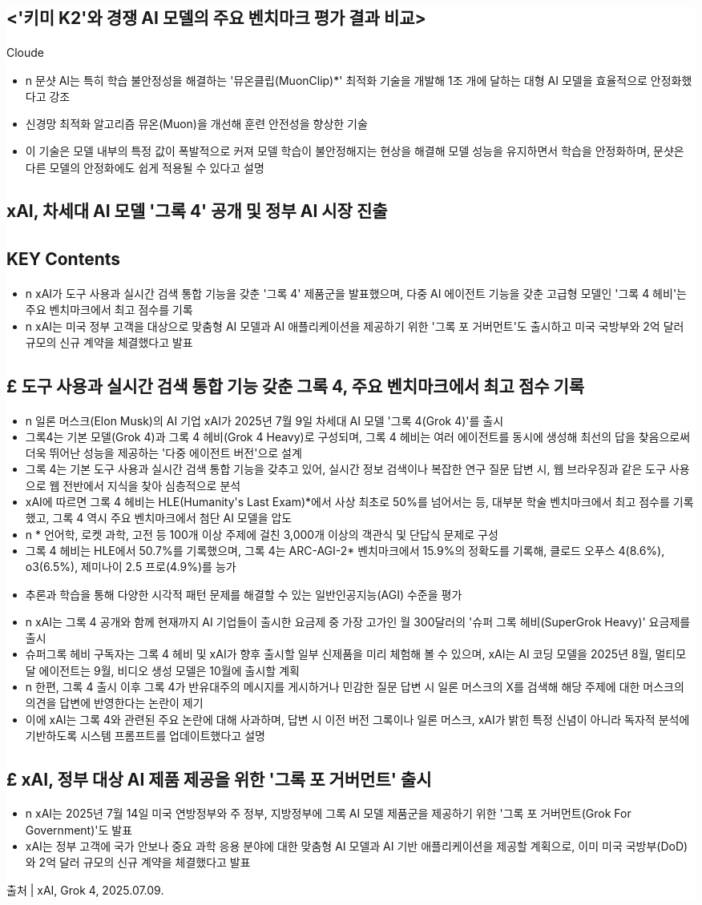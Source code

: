 ## &lt;'키미 K2'와 경쟁 AI 모델의 주요 벤치마크 평가 결과 비교&gt;

Cloude



- n 문샷 AI는 특히 학습 불안정성을 해결하는 '뮤온클립(MuonClip)*' 최적화 기술을 개발해 1조 개에 달하는 대형 AI 모델을 효율적으로 안정화했다고 강조
* 신경망 최적화 알고리즘 뮤온(Muon)을 개선해 훈련 안전성을 향상한 기술
- 이 기술은 모델 내부의 특정 값이 폭발적으로 커져 모델 학습이 불안정해지는 현상을 해결해 모델 성능을 유지하면서 학습을 안정화하며, 문샷은 다른 모델의 안정화에도 쉽게 적용될 수 있다고 설명



## xAI, 차세대 AI 모델 '그록 4' 공개 및 정부 AI 시장 진출

## KEY Contents

- n xAI가 도구 사용과 실시간 검색 통합 기능을 갖춘 '그록 4' 제품군을 발표했으며, 다중 AI 에이전트 기능을 갖춘 고급형 모델인 '그록 4 헤비'는 주요 벤치마크에서 최고 점수를 기록
- n xAI는 미국 정부 고객을 대상으로 맞춤형 AI 모델과 AI 애플리케이션을 제공하기 위한 '그록 포 거버먼트'도 출시하고 미국 국방부와 2억 달러 규모의 신규 계약을 체결했다고 발표

## £ 도구 사용과 실시간 검색 통합 기능 갖춘 그록 4, 주요 벤치마크에서 최고 점수 기록

- n 일론 머스크(Elon Musk)의 AI 기업 xAI가 2025년 7월 9일 차세대 AI 모델 '그록 4(Grok 4)'를 출시
- 그록4는 기본 모델(Grok 4)과 그록 4 헤비(Grok 4 Heavy)로 구성되며, 그록 4 헤비는 여러 에이전트를 동시에 생성해 최선의 답을 찾음으로써 더욱 뛰어난 성능을 제공하는 '다중 에이전트 버전'으로 설계
- 그록 4는 기본 도구 사용과 실시간 검색 통합 기능을 갖추고 있어, 실시간 정보 검색이나 복잡한 연구 질문 답변 시, 웹 브라우징과 같은 도구 사용으로 웹 전반에서 지식을 찾아 심층적으로 분석
- xAI에 따르면 그록 4 헤비는 HLE(Humanity's Last Exam)*에서 사상 최초로 50%를 넘어서는 등, 대부분 학술 벤치마크에서 최고 점수를 기록했고, 그록 4 역시 주요 벤치마크에서 첨단 AI 모델을 압도
- n *  언어학, 로켓 과학, 고전 등 100개 이상 주제에 걸친 3,000개 이상의 객관식 및 단답식 문제로 구성
- 그록 4 헤비는 HLE에서 50.7%를 기록했으며, 그록 4는 ARC-AGI-2* 벤치마크에서 15.9%의 정확도를 기록해, 클로드 오푸스 4(8.6%), o3(6.5%), 제미나이 2.5 프로(4.9%)를 능가
*  추론과 학습을 통해 다양한 시각적 패턴 문제를 해결할 수 있는 일반인공지능(AGI) 수준을 평가
- n xAI는 그록 4 공개와 함께 현재까지 AI 기업들이 출시한 요금제 중 가장 고가인 월 300달러의 '슈퍼 그록 헤비(SuperGrok Heavy)' 요금제를 출시
- 슈퍼그록 헤비 구독자는 그록 4 헤비 및 xAI가 향후 출시할 일부 신제품을 미리 체험해 볼 수 있으며, xAI는 AI 코딩 모델을 2025년 8월, 멀티모달 에이전트는 9월, 비디오 생성 모델은 10월에 출시할 계획
- n 한편, 그록 4 출시 이후 그록 4가 반유대주의 메시지를 게시하거나 민감한 질문 답변 시 일론 머스크의 X를 검색해 해당 주제에 대한 머스크의 의견을 답변에 반영한다는 논란이 제기
- 이에 xAI는 그록 4와 관련된 주요 논란에 대해 사과하며, 답변 시 이전 버전 그록이나 일론 머스크, xAI가 밝힌 특정 신념이 아니라 독자적 분석에 기반하도록 시스템 프롬프트를 업데이트했다고 설명

## £ xAI, 정부 대상 AI 제품 제공을 위한 '그록 포 거버먼트' 출시

- n xAI는 2025년 7월 14일 미국 연방정부와 주 정부, 지방정부에 그록 AI 모델 제품군을 제공하기 위한 '그록 포 거버먼트(Grok For Government)'도 발표
- xAI는 정부 고객에 국가 안보나 중요 과학 응용 분야에 대한 맞춤형 AI 모델과 AI 기반 애플리케이션을 제공할 계획으로, 이미 미국 국방부(DoD)와 2억 달러 규모의 신규 계약을 체결했다고 발표

출처 | xAI, Grok 4, 2025.07.09.
